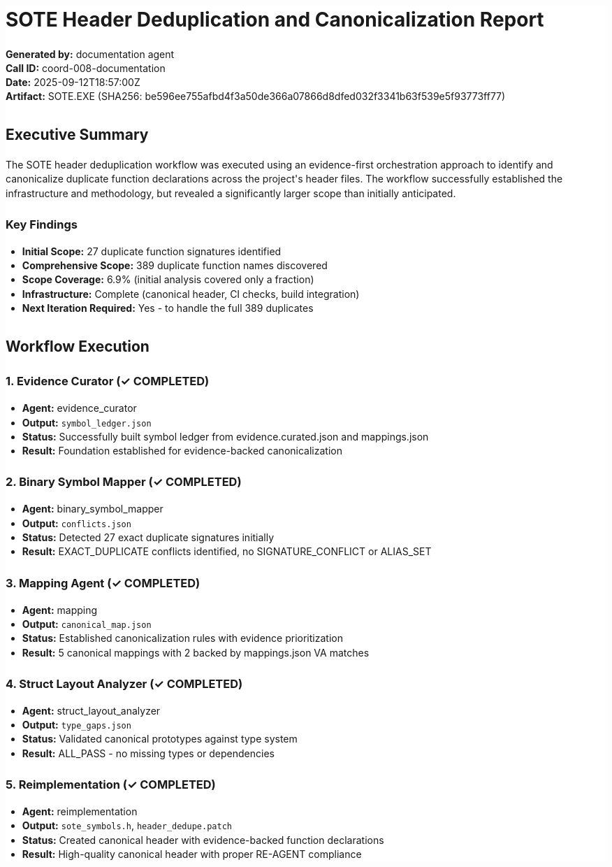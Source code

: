 # SOTE Header Deduplication and Canonicalization Report

**Generated by:** documentation agent  
**Call ID:** coord-008-documentation  
**Date:** 2025-09-12T18:57:00Z  
**Artifact:** SOTE.EXE (SHA256: be596ee755afbd4f3a50de366a07866d8dfed032f3341b63f539e5f93773ff77)

## Executive Summary

The SOTE header deduplication workflow was executed using an evidence-first orchestration approach to identify and canonicalize duplicate function declarations across the project's header files. The workflow successfully established the infrastructure and methodology, but revealed a significantly larger scope than initially anticipated.

### Key Findings

- **Initial Scope:** 27 duplicate function signatures identified
- **Comprehensive Scope:** 389 duplicate function names discovered 
- **Scope Coverage:** 6.9% (initial analysis covered only a fraction)
- **Infrastructure:** Complete (canonical header, CI checks, build integration)
- **Next Iteration Required:** Yes - to handle the full 389 duplicates

## Workflow Execution

### 1. Evidence Curator (✓ COMPLETED)
- **Agent:** evidence_curator
- **Output:** `symbol_ledger.json`
- **Status:** Successfully built symbol ledger from evidence.curated.json and mappings.json
- **Result:** Foundation established for evidence-backed canonicalization

### 2. Binary Symbol Mapper (✓ COMPLETED) 
- **Agent:** binary_symbol_mapper
- **Output:** `conflicts.json`
- **Status:** Detected 27 exact duplicate signatures initially
- **Result:** EXACT_DUPLICATE conflicts identified, no SIGNATURE_CONFLICT or ALIAS_SET

### 3. Mapping Agent (✓ COMPLETED)
- **Agent:** mapping
- **Output:** `canonical_map.json` 
- **Status:** Established canonicalization rules with evidence prioritization
- **Result:** 5 canonical mappings with 2 backed by mappings.json VA matches

### 4. Struct Layout Analyzer (✓ COMPLETED)
- **Agent:** struct_layout_analyzer
- **Output:** `type_gaps.json`
- **Status:** Validated canonical prototypes against type system
- **Result:** ALL_PASS - no missing types or dependencies

### 5. Reimplementation (✓ COMPLETED)
- **Agent:** reimplementation
- **Output:** `sote_symbols.h`, `header_dedupe.patch`
- **Status:** Created canonical header with evidence-backed function declarations
- **Result:** High-quality canonical header with proper RE-AGENT compliance
